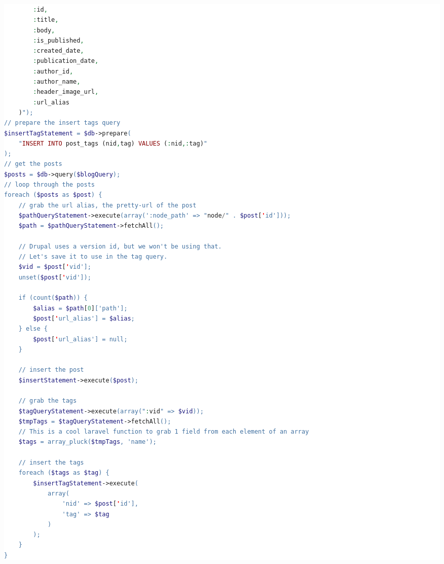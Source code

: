 ```php
        :id,
        :title,
        :body,
        :is_published,
        :created_date,
        :publication_date,
        :author_id,
        :author_name,
        :header_image_url,
        :url_alias
    )");
// prepare the insert tags query
$insertTagStatement = $db->prepare(
    "INSERT INTO post_tags (nid,tag) VALUES (:nid,:tag)"
);
// get the posts
$posts = $db->query($blogQuery);
// loop through the posts
foreach ($posts as $post) {
    // grab the url alias, the pretty-url of the post
    $pathQueryStatement->execute(array(':node_path' => "node/" . $post['id']));
    $path = $pathQueryStatement->fetchAll();

    // Drupal uses a version id, but we won't be using that.
    // Let's save it to use in the tag query.
    $vid = $post['vid'];
    unset($post['vid']);

    if (count($path)) {
        $alias = $path[0]['path'];
        $post['url_alias'] = $alias;
    } else {
        $post['url_alias'] = null;
    }

    // insert the post
    $insertStatement->execute($post);

    // grab the tags
    $tagQueryStatement->execute(array(":vid" => $vid));
    $tmpTags = $tagQueryStatement->fetchAll();
    // This is a cool laravel function to grab 1 field from each element of an array
    $tags = array_pluck($tmpTags, 'name');

    // insert the tags
    foreach ($tags as $tag) {
        $insertTagStatement->execute(
            array(
                'nid' => $post['id'],
                'tag' => $tag
            )
        );
    }
}
```
